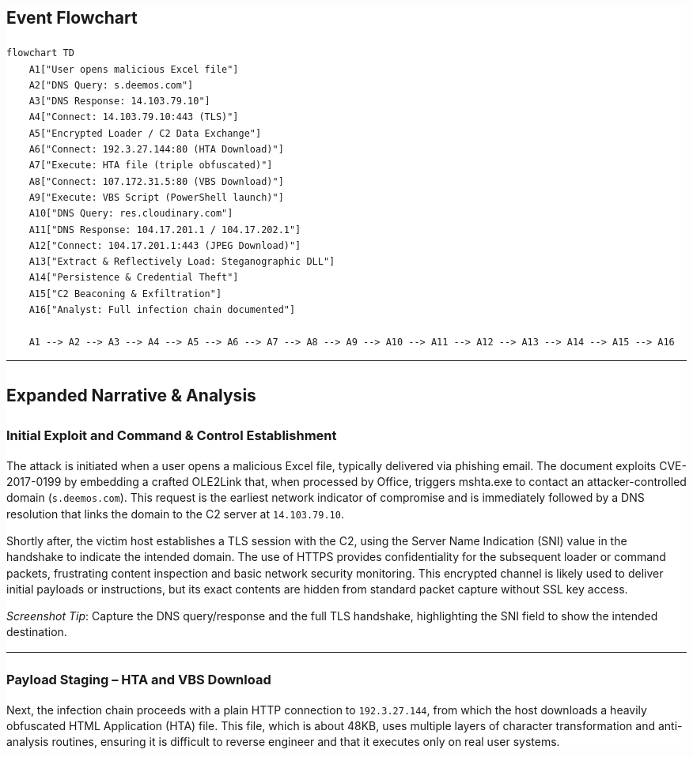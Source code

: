 ## Event Flowchart

```mermaid
flowchart TD
    A1["User opens malicious Excel file"]
    A2["DNS Query: s.deemos.com"]
    A3["DNS Response: 14.103.79.10"]
    A4["Connect: 14.103.79.10:443 (TLS)"]
    A5["Encrypted Loader / C2 Data Exchange"]
    A6["Connect: 192.3.27.144:80 (HTA Download)"]
    A7["Execute: HTA file (triple obfuscated)"]
    A8["Connect: 107.172.31.5:80 (VBS Download)"]
    A9["Execute: VBS Script (PowerShell launch)"]
    A10["DNS Query: res.cloudinary.com"]
    A11["DNS Response: 104.17.201.1 / 104.17.202.1"]
    A12["Connect: 104.17.201.1:443 (JPEG Download)"]
    A13["Extract & Reflectively Load: Steganographic DLL"]
    A14["Persistence & Credential Theft"]
    A15["C2 Beaconing & Exfiltration"]
    A16["Analyst: Full infection chain documented"]

    A1 --> A2 --> A3 --> A4 --> A5 --> A6 --> A7 --> A8 --> A9 --> A10 --> A11 --> A12 --> A13 --> A14 --> A15 --> A16
```

---

## Expanded Narrative & Analysis

### Initial Exploit and Command & Control Establishment

The attack is initiated when a user opens a malicious Excel file, typically delivered via phishing email. The document exploits CVE-2017-0199 by embedding a crafted OLE2Link that, when processed by Office, triggers mshta.exe to contact an attacker-controlled domain (`s.deemos.com`). This request is the earliest network indicator of compromise and is immediately followed by a DNS resolution that links the domain to the C2 server at `14.103.79.10`.

Shortly after, the victim host establishes a TLS session with the C2, using the Server Name Indication (SNI) value in the handshake to indicate the intended domain. The use of HTTPS provides confidentiality for the subsequent loader or command packets, frustrating content inspection and basic network security monitoring. This encrypted channel is likely used to deliver initial payloads or instructions, but its exact contents are hidden from standard packet capture without SSL key access.

*Screenshot Tip*: Capture the DNS query/response and the full TLS handshake, highlighting the SNI field to show the intended destination.

---

### Payload Staging – HTA and VBS Download

Next, the infection chain proceeds with a plain HTTP connection to `192.3.27.144`, from which the host downloads a heavily obfuscated HTML Application (HTA) file. This file, which is about 48KB, uses multiple layers of character transformation and anti-analysis routines, ensuring it is difficult to reverse engineer and that it executes only on real user systems.
